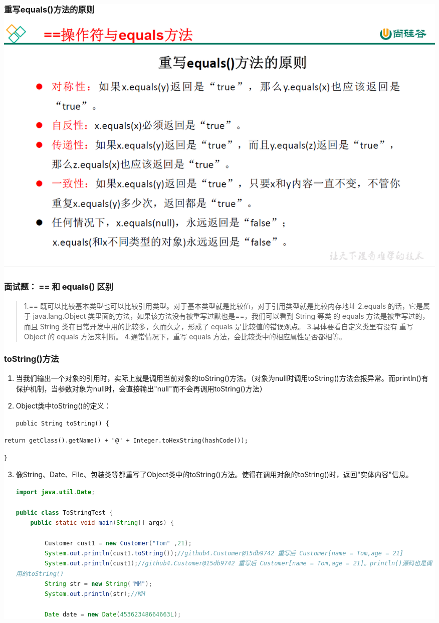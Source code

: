 ### 重写equals()方法的原则

![](第7章：面向对象编程（中）.assets/7-164440341582817.png)

### 面试题： == 和 equals() 区别

> 1.== 既可以比较基本类型也可以比较引用类型。对于基本类型就是比较值，对于引用类型就是比较内存地址
> 2.equals 的话，它是属于 java.lang.Object 类里面的方法，如果该方法没有被重写过默也是==，我们可以看到 String 等类 的 equals 方法是被重写过的，而且 String 类在日常开发中用的比较多，久而久之，形成了 equals 是比较值的错误观点。
> 3.具体要看自定义类里有没有 重写 Object 的 equals 方法来判断。
> 4.通常情况下，重写 equals 方法，会比较类中的相应属性是否都相等。

### toString()方法

1. 当我们输出一个对象的引用时，实际上就是调用当前对象的toString()方法。（对象为null时调用toString()方法会报异常。而println()有保护机制，当参数对象为null时，会直接输出"null"而不会再调用toString()方法）

2. Object类中toString()的定义：
   
   `public String toString() {`

​    `return getClass().getName() + "@" + Integer.toHexString(hashCode());`

   `}`

3. 像String、Date、File、包装类等都重写了Object类中的toString()方法。使得在调用对象的toString()时，返回"实体内容"信息。
   
   ```java
   import java.util.Date;
   
   public class ToStringTest {
       public static void main(String[] args) {
   
           Customer cust1 = new Customer("Tom" ,21);
           System.out.println(cust1.toString());//github4.Customer@15db9742 重写后 Customer[name = Tom,age = 21]        
           System.out.println(cust1);//github4.Customer@15db9742 重写后 Customer[name = Tom,age = 21]。println()源码也是调用的toString()        
           String str = new String("MM");
           System.out.println(str);//MM
   
           Date date = new Date(45362348664663L);
   ```